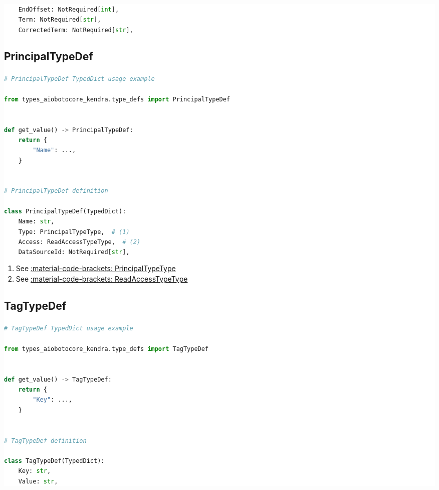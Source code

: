 ```python
    EndOffset: NotRequired[int],
    Term: NotRequired[str],
    CorrectedTerm: NotRequired[str],
```


## PrincipalTypeDef

```python
# PrincipalTypeDef TypedDict usage example

from types_aiobotocore_kendra.type_defs import PrincipalTypeDef


def get_value() -> PrincipalTypeDef:
    return {
        "Name": ...,
    }


# PrincipalTypeDef definition

class PrincipalTypeDef(TypedDict):
    Name: str,
    Type: PrincipalTypeType,  # (1)
    Access: ReadAccessTypeType,  # (2)
    DataSourceId: NotRequired[str],
```

1. See [:material-code-brackets: PrincipalTypeType](./literals.md#principaltypetype)
2. See [:material-code-brackets: ReadAccessTypeType](./literals.md#readaccesstypetype)

## TagTypeDef

```python
# TagTypeDef TypedDict usage example

from types_aiobotocore_kendra.type_defs import TagTypeDef


def get_value() -> TagTypeDef:
    return {
        "Key": ...,
    }


# TagTypeDef definition

class TagTypeDef(TypedDict):
    Key: str,
    Value: str,
```
